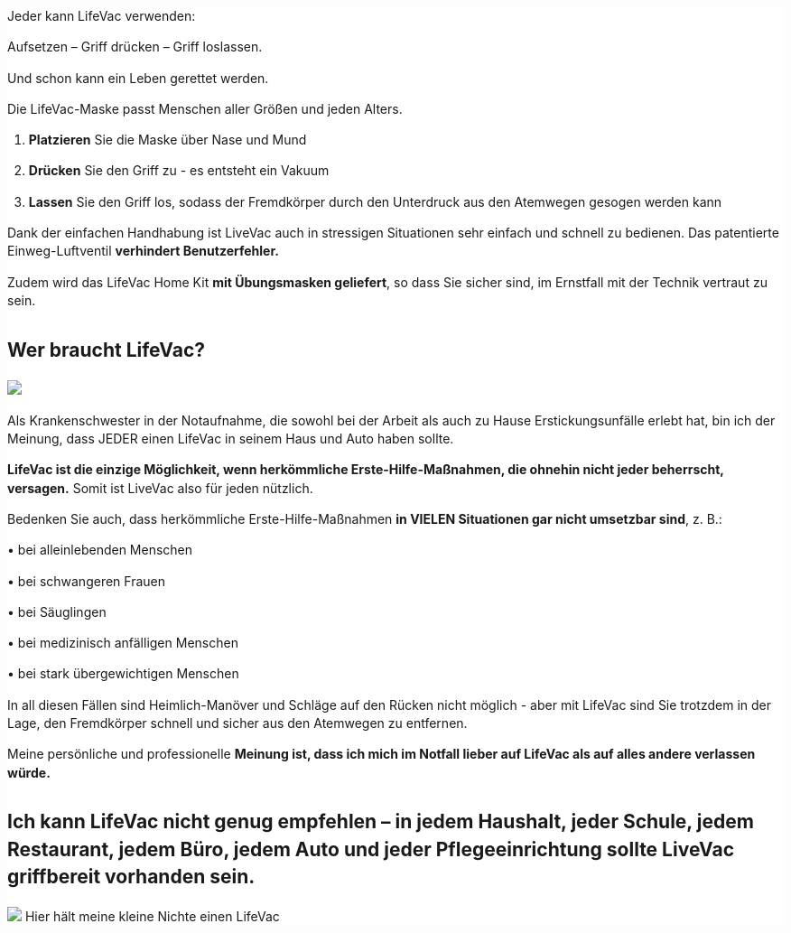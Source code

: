 Jeder kann LifeVac verwenden:

Aufsetzen – Griff drücken – Griff loslassen. 

Und schon kann ein Leben gerettet werden. 

Die LifeVac-Maske passt Menschen aller Größen und jeden Alters. 

1.	**Platzieren** Sie die Maske über Nase und Mund

2.	**Drücken** Sie den Griff zu - es entsteht ein Vakuum

3.	**Lassen** Sie den Griff los, sodass der Fremdkörper durch den Unterdruck aus den Atemwegen gesogen werden kann 

Dank der einfachen Handhabung ist LiveVac auch in stressigen Situationen sehr einfach und schnell zu bedienen. Das patentierte Einweg-Luftventil **verhindert Benutzerfehler.**

Zudem wird das LifeVac Home Kit **mit Übungsmasken geliefert**, so dass Sie sicher sind, im Ernstfall mit der Technik vertraut zu sein.


## Wer braucht LifeVac?

![](https://d1e70rtlfmc4ez.cloudfront.net/lifevac/prelander1/lifevac-ceo-with-kid-life-saved.jpg)

Als Krankenschwester in der Notaufnahme, die sowohl bei der Arbeit als auch zu Hause Erstickungsunfälle erlebt hat, bin ich der Meinung, dass JEDER einen LifeVac in seinem Haus und Auto haben sollte.

**LifeVac ist die einzige Möglichkeit, wenn herkömmliche Erste-Hilfe-Maßnahmen, die ohnehin nicht jeder beherrscht, versagen.** Somit ist LiveVac also für jeden nützlich.

Bedenken Sie auch, dass herkömmliche Erste-Hilfe-Maßnahmen **in VIELEN Situationen gar nicht umsetzbar sind**, z. B.:

• bei alleinlebenden Menschen

• bei schwangeren Frauen

• bei Säuglingen

• bei medizinisch anfälligen Menschen

• bei stark übergewichtigen Menschen

In all diesen Fällen sind Heimlich-Manöver und Schläge auf den Rücken nicht möglich - aber mit LifeVac sind Sie trotzdem in der Lage, den Fremdkörper schnell und sicher aus den Atemwegen zu entfernen.

Meine persönliche und professionelle **Meinung ist, dass ich mich im Notfall lieber auf LifeVac als auf alles andere verlassen würde.**


## Ich kann LifeVac nicht genug empfehlen – in jedem Haushalt, jeder Schule, jedem Restaurant, jedem Büro, jedem Auto und jeder Pflegeeinrichtung sollte LiveVac griffbereit vorhanden sein.

![](https://d1e70rtlfmc4ez.cloudfront.net/lifevac/prelander1/baby-holding-lifevac.jpg) Hier hält meine kleine Nichte einen LifeVac
